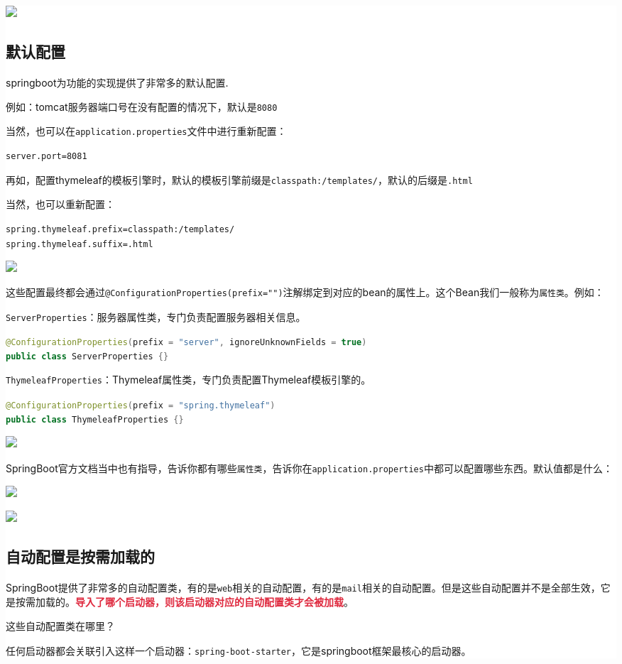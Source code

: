 

![](https://cdn.nlark.com/yuque/0/2024/png/21376908/1730804471502-31c64115-c49a-4d76-92e0-90e9ae543b32.png)

## 默认配置
springboot为功能的实现提供了非常多的默认配置.

例如：tomcat服务器端口号在没有配置的情况下，默认是`8080`

当然，也可以在`application.properties`文件中进行重新配置：

```properties
server.port=8081
```

再如，配置thymeleaf的模板引擎时，默认的模板引擎前缀是`classpath:/templates/`，默认的后缀是`.html`

当然，也可以重新配置：

```properties
spring.thymeleaf.prefix=classpath:/templates/
spring.thymeleaf.suffix=.html
```

![](https://cdn.nlark.com/yuque/0/2024/png/21376908/1730804471502-31c64115-c49a-4d76-92e0-90e9ae543b32.png)

这些配置最终都会通过`@ConfigurationProperties(prefix="")`注解绑定到对应的bean的属性上。这个Bean我们一般称为`属性类`。例如：

`ServerProperties`：服务器属性类，专门负责配置服务器相关信息。

```java
@ConfigurationProperties(prefix = "server", ignoreUnknownFields = true)
public class ServerProperties {}
```

`ThymeleafProperties`：Thymeleaf属性类，专门负责配置Thymeleaf模板引擎的。

```java
@ConfigurationProperties(prefix = "spring.thymeleaf")
public class ThymeleafProperties {}
```

![](https://cdn.nlark.com/yuque/0/2024/png/21376908/1730804471502-31c64115-c49a-4d76-92e0-90e9ae543b32.png)

SpringBoot官方文档当中也有指导，告诉你都有哪些`属性类`，告诉你在`application.properties`中都可以配置哪些东西。默认值都是什么：

![](https://cdn.nlark.com/yuque/0/2024/png/21376908/1731113798084-cbfc2b35-6a1d-42c2-9aec-4ab59806f87d.png)

![](https://cdn.nlark.com/yuque/0/2024/png/21376908/1730804471502-31c64115-c49a-4d76-92e0-90e9ae543b32.png)

## 自动配置是按需加载的
SpringBoot提供了非常多的自动配置类，有的是`web`相关的自动配置，有的是`mail`相关的自动配置。但是这些自动配置并不是全部生效，它是按需加载的。**<font style="color:#DF2A3F;">导入了哪个启动器，则该启动器对应的自动配置类才会被加载</font>**。

这些自动配置类在哪里？

任何启动器都会关联引入这样一个启动器：`spring-boot-starter`，它是springboot框架最核心的启动器。
